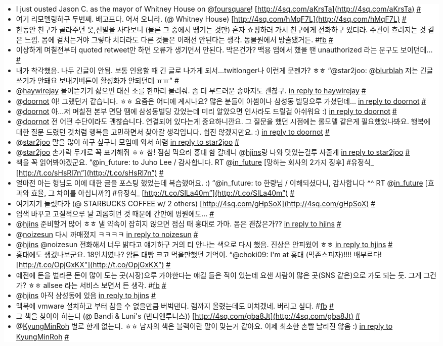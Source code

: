 - I just ousted Jason C. as the mayor of Whitney House on @[foursquare](http://twitter.com/foursquare)! [http://4sq.com/aKrsTa](http://4sq.com/aKrsTa) [#](http://twitter.com/blurblah/statuses/45417551827697664)
- 여기 리모델링하구 두번째. 배고프다. 어서 오니라. (@ Whitney House) [http://4sq.com/hMqF7L](http://4sq.com/hMqF7L) [#](http://twitter.com/blurblah/statuses/45417555107647489)
- 한동안 친구가 골라주던 옷,신발을 사다보니 (물론 그 중에서 땡기는 것만) 혼자 쇼핑하러 가서 친구에게 전화하구 있더라. 주관이 흐려지는 것 같은 느낌. 몸에 걸치는거야 그렇다 치더라도 다른 것들은 이래선 안된다는 생각. 동물원에서 방출됐거든. #[fb](http://search.twitter.com/search?q=%23fb) [#](http://twitter.com/blurblah/statuses/45419574174294016)
- 이상하게 며칠전부터 quoted retweet만 하면 오류가 생기면서 안된다. 막은건가? 맥용 앱에서 했을 땐 unauthorized 라는 문구도 보이던데... [#](http://twitter.com/blurblah/statuses/45421384503009280)
- 내가 착각했음. 나두 긴글이 안됨. 보통 인용할 때 긴 글로 나가게 되서...twitlonger나 이런게 문젠가? ㅎㅎ “@star2joo: @[blurblah](http://twitter.com/blurblah) 저는 긴글쓰기가 안돼요 보내기버튼이 활성화가 안되던데 ㅠㅠ” [#](http://twitter.com/blurblah/statuses/45424249145524224)
- @[haywirejay](http://twitter.com/haywirejay) 물어뜯기기 싫으면 대신 소를 한마리 물려줘. 좀 더 부드러운 송아지도 괜찮구. [in reply to haywirejay](http://twitter.com/haywirejay/statuses/45402159084347392) [#](http://twitter.com/blurblah/statuses/45424439462080512)
- @[doornot](http://twitter.com/doornot) 아! 그랬던거 같습니다. ㅎㅎ 요즘은 어디에 계시나요? 많은 분들이 아셈이나 삼성동 빌딩으루 가셨던데... [in reply to doornot](http://twitter.com/doornot/statuses/45424444210020352) [#](http://twitter.com/blurblah/statuses/45424799773769728)
- @[doornot](http://twitter.com/doornot) 아...저 며칠전 본부 면담 땜에 삼성동빌딩 갔었는데 미리 알았으면 인사라도 드릴걸 아쉬워요 :) [in reply to doornot](http://twitter.com/doornot/statuses/45425310841307136) [#](http://twitter.com/blurblah/statuses/45425925516574721)
- @[doornot](http://twitter.com/doornot) 전 어떤 수단이라도 괜찮습니다. 연결되어 있다는게 중요하니깐요. 그 질문을 했던 시점에는 롤모델 같은게 필요했었나봐요. 행복에 대한 질문 드렸던 것처럼 행복을 고민하면서 찾아갈 생각입니다. 쉽진 않겠지만요. :) [in reply to doornot](http://twitter.com/doornot/statuses/45426290597183488) [#](http://twitter.com/blurblah/statuses/45427739762765824)
- @[star2joo](http://twitter.com/star2joo) 말을 많이 하구 싶구나 모임에 와서 하렴 [in reply to star2joo](http://twitter.com/star2joo/statuses/45440988373721088) [#](http://twitter.com/blurblah/statuses/45441198600630273)
- @[star2joo](http://twitter.com/star2joo) 손가락 두개로 꼭 표기해줘 ㅎㅎ 참! 점심 먹으러 홍대 함 갈테니 @[hjins](http://twitter.com/hjins)랑 나와 맛있는걸루 사줄게 [in reply to star2joo](http://twitter.com/star2joo/statuses/45441679255277568) [#](http://twitter.com/blurblah/statuses/45442021351100416)
- 책을 꼭 읽어봐야겠군요. “@in\_future: to Juho Lee / 감사합니다. RT @[in\_future](http://twitter.com/in_future) \[망하는 회사의 2가지 징후\] #유정식\_ [http://t.co/sHsRl7n”](http://t.co/sHsRl7n”) [#](http://twitter.com/blurblah/statuses/45739929594109952)
- 얼마전 아는 형님도 이에 대한 글을 포스팅 했었는데 복습했어요. :) “@in\_future: to 한량님 / 이해되셨다니, 감사합니다 ^^ RT @[in\_future](http://twitter.com/in_future) \[효과와 효율, 그 차이를 아십니까?\] #유정식\_ [http://t.co/SlLa40m”](http://t.co/SlLa40m”) [#](http://twitter.com/blurblah/statuses/45740447791988736)
- 여기저기 들렀다가 (@ STARBUCKS COFFEE w/ 2 others) [http://4sq.com/gHpSoX](http://4sq.com/gHpSoX) [#](http://twitter.com/blurblah/statuses/45756639571222528)
- 염색 바꾸고 고질적으루 날 괴롭히던 것 때문에 간만에 병원에도... [#](http://twitter.com/blurblah/statuses/45758742083534848)
- @[hjins](http://twitter.com/hjins) 준비할거 많어 ㅎㅎ 낼 약속이 잡히지 않으면 점심 때 홍대로 가마. 몸은 괜찮은가?? [in reply to hjins](http://twitter.com/hjins/statuses/45760068431515648) [#](http://twitter.com/blurblah/statuses/45761091686514688)
- @[noizesun](http://twitter.com/noizesun) 다시 까매졌지 ㅋㅋㅋㅋ [in reply to noizesun](http://twitter.com/noizesun/statuses/45772568799608832) [#](http://twitter.com/blurblah/statuses/45772966490931200)
- @[hjins](http://twitter.com/hjins) @noizesun 전화해서 너무 밝다고 얘기하구 거의 티 안나는 색으로 다시 했음. 진상은 안피웠어 ㅎㅎ [in reply to hjins](http://twitter.com/hjins/statuses/45773273283313664) [#](http://twitter.com/blurblah/statuses/45773681867235328)
- 홍대에도 생겼나보군요. 18인치였나? 암튼 대빵 크고 먹을만했던 기억이. “@choki09: I'm at 홍대 (믹존스피자)!!!! 배부르다! [http://t.co/OpjGxKX”](http://t.co/OpjGxKX”) [#](http://twitter.com/blurblah/statuses/45775780520792064)
- 예전에 돈을 벌라믄 돈이 많이 도는 곳(시장)으루 가야한다는 얘길 들은 적이 있는데 요샌 사람이 많은 곳(SNS 같은)으로 가도 되는 듯. 그게 그건가? ㅎㅎ allsee 라는 서비스 보면서 든 생각. #[fb](http://search.twitter.com/search?q=%23fb) [#](http://twitter.com/blurblah/statuses/45777186820599809)
- @[hjins](http://twitter.com/hjins) 아직 삼성동에 있음 [in reply to hjins](http://twitter.com/hjins/statuses/45782111873015808) [#](http://twitter.com/blurblah/statuses/45782342832357376)
- 맥북에 vmware 설치하고 부터 참을 수 없을만큼 버벅댄다. 램까지 올렸는데도 미치겠네. 버리고 싶다. #[fb](http://search.twitter.com/search?q=%23fb) [#](http://twitter.com/blurblah/statuses/45784125227024384)
- 그 책을 찾아야 하는디 (@ Bandi & Luni's (반디앤루니스)) [http://4sq.com/gba8Jt](http://4sq.com/gba8Jt) [#](http://twitter.com/blurblah/statuses/45791410447843328)
- @[KyungMinRoh](http://twitter.com/KyungMinRoh) 별로 한게 없는디. ㅎㅎ 남자의 색은 블랙이란 말이 맞는거 같아요. 이제 최소한 촌빨 날리진 않음 :) [in reply to KyungMinRoh](http://twitter.com/KyungMinRoh/statuses/45794210221277184) [#](http://twitter.com/blurblah/statuses/45794974947749888)